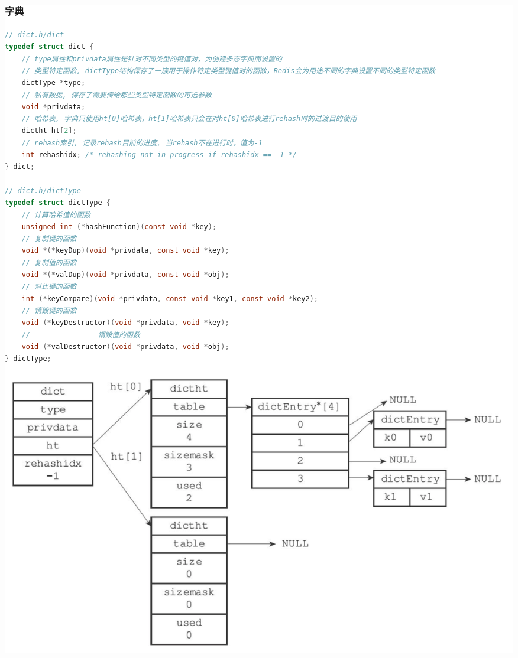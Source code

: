 

### 字典

```c
// dict.h/dict
typedef struct dict {
  	// type属性和privdata属性是针对不同类型的键值对，为创建多态字典而设置的
    // 类型特定函数, dictType结构保存了一簇用于操作特定类型键值对的函数，Redis会为用途不同的字典设置不同的类型特定函数
    dictType *type;
    // 私有数据, 保存了需要传给那些类型特定函数的可选参数
    void *privdata;
    // 哈希表, 字典只使用ht[0]哈希表，ht[1]哈希表只会在对ht[0]哈希表进行rehash时的过渡目的使用
    dictht ht[2];
    // rehash索引, 记录rehash目前的进度, 当rehash不在进行时，值为-1
    int rehashidx; /* rehashing not in progress if rehashidx == -1 */
} dict;

// dict.h/dictType
typedef struct dictType {
    // 计算哈希值的函数
    unsigned int (*hashFunction)(const void *key);
    // 复制键的函数
    void *(*keyDup)(void *privdata, const void *key);
    // 复制值的函数
    void *(*valDup)(void *privdata, const void *obj);
    // 对比键的函数
    int (*keyCompare)(void *privdata, const void *key1, const void *key2);
    // 销毁键的函数
    void (*keyDestructor)(void *privdata, void *key);
    // ---------------销毁值的函数
    void (*valDestructor)(void *privdata, void *obj);
} dictType;
```

![image-20210530231914866](img/image-20210530231914866.png)
